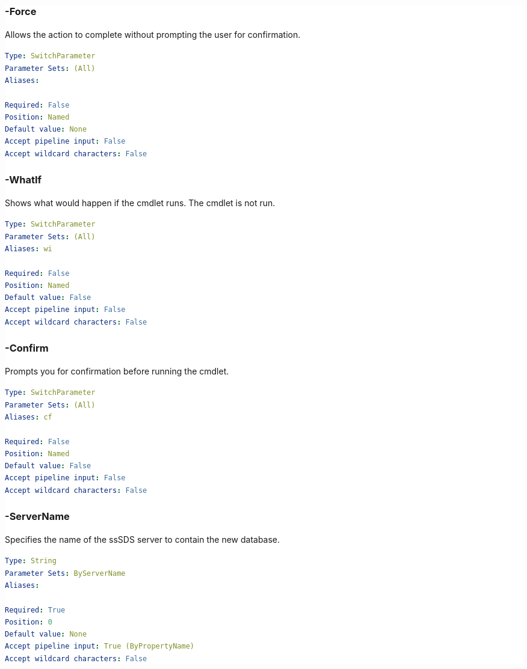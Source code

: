 ### -Force
Allows the action to complete without prompting the user for confirmation.

```yaml
Type: SwitchParameter
Parameter Sets: (All)
Aliases: 

Required: False
Position: Named
Default value: None
Accept pipeline input: False
Accept wildcard characters: False
```

### -WhatIf
Shows what would happen if the cmdlet runs.
The cmdlet is not run.

```yaml
Type: SwitchParameter
Parameter Sets: (All)
Aliases: wi

Required: False
Position: Named
Default value: False
Accept pipeline input: False
Accept wildcard characters: False
```

### -Confirm
Prompts you for confirmation before running the cmdlet.

```yaml
Type: SwitchParameter
Parameter Sets: (All)
Aliases: cf

Required: False
Position: Named
Default value: False
Accept pipeline input: False
Accept wildcard characters: False
```

### -ServerName
Specifies the name of the ssSDS server to contain the new database.

```yaml
Type: String
Parameter Sets: ByServerName
Aliases: 

Required: True
Position: 0
Default value: None
Accept pipeline input: True (ByPropertyName)
Accept wildcard characters: False
```

